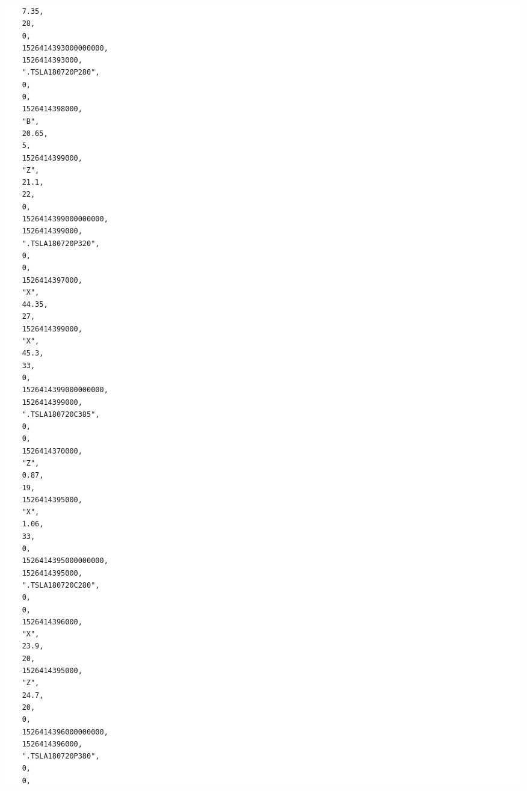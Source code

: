         7.35,
        28,
        0,
        1526414393000000000,
        1526414393000,
        ".TSLA180720P280",
        0,
        0,
        1526414398000,
        "B",
        20.65,
        5,
        1526414399000,
        "Z",
        21.1,
        22,
        0,
        1526414399000000000,
        1526414399000,
        ".TSLA180720P320",
        0,
        0,
        1526414397000,
        "X",
        44.35,
        27,
        1526414399000,
        "X",
        45.3,
        33,
        0,
        1526414399000000000,
        1526414399000,
        ".TSLA180720C385",
        0,
        0,
        1526414370000,
        "Z",
        0.87,
        19,
        1526414395000,
        "X",
        1.06,
        33,
        0,
        1526414395000000000,
        1526414395000,
        ".TSLA180720C280",
        0,
        0,
        1526414396000,
        "X",
        23.9,
        20,
        1526414395000,
        "Z",
        24.7,
        20,
        0,
        1526414396000000000,
        1526414396000,
        ".TSLA180720P380",
        0,
        0,
